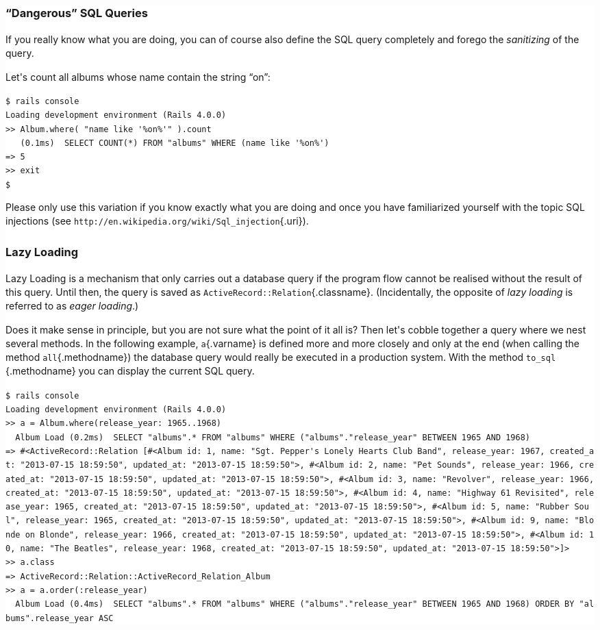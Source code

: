 ### “Dangerous” SQL Queries

If you really know what you are doing, you can of course also define the
SQL query completely and forego the *sanitizing* of the query.

Let's count all albums whose name contain the string “on”:

``` {.screen}
$ rails console
Loading development environment (Rails 4.0.0)
>> Album.where( "name like '%on%'" ).count
   (0.1ms)  SELECT COUNT(*) FROM "albums" WHERE (name like '%on%')
=> 5
>> exit
$
```

Please only use this variation if you know exactly what you are doing
and once you have familiarized yourself with the topic SQL injections
(see `http://en.wikipedia.org/wiki/Sql_injection`{.uri}).

### Lazy Loading

Lazy Loading is a mechanism that only carries out a database query if
the program flow cannot be realised without the result of this query.
Until then, the query is saved as `ActiveRecord::Relation`{.classname}.
(Incidentally, the opposite of *lazy loading* is referred to as *eager
loading*.)

Does it make sense in principle, but you are not sure what the point of
it all is? Then let's cobble together a query where we nest several
methods. In the following example, `a`{.varname} is defined more and
more closely and only at the end (when calling the method
`all`{.methodname}) the database query would really be executed in a
production system. With the method `to_sql`{.methodname} you can display
the current SQL query.

``` {.screen}
$ rails console
Loading development environment (Rails 4.0.0)
>> a = Album.where(release_year: 1965..1968)
  Album Load (0.2ms)  SELECT "albums".* FROM "albums" WHERE ("albums"."release_year" BETWEEN 1965 AND 1968)
=> #<ActiveRecord::Relation [#<Album id: 1, name: "Sgt. Pepper's Lonely Hearts Club Band", release_year: 1967, created_at: "2013-07-15 18:59:50", updated_at: "2013-07-15 18:59:50">, #<Album id: 2, name: "Pet Sounds", release_year: 1966, created_at: "2013-07-15 18:59:50", updated_at: "2013-07-15 18:59:50">, #<Album id: 3, name: "Revolver", release_year: 1966, created_at: "2013-07-15 18:59:50", updated_at: "2013-07-15 18:59:50">, #<Album id: 4, name: "Highway 61 Revisited", release_year: 1965, created_at: "2013-07-15 18:59:50", updated_at: "2013-07-15 18:59:50">, #<Album id: 5, name: "Rubber Soul", release_year: 1965, created_at: "2013-07-15 18:59:50", updated_at: "2013-07-15 18:59:50">, #<Album id: 9, name: "Blonde on Blonde", release_year: 1966, created_at: "2013-07-15 18:59:50", updated_at: "2013-07-15 18:59:50">, #<Album id: 10, name: "The Beatles", release_year: 1968, created_at: "2013-07-15 18:59:50", updated_at: "2013-07-15 18:59:50">]>
>> a.class
=> ActiveRecord::Relation::ActiveRecord_Relation_Album
>> a = a.order(:release_year)
  Album Load (0.4ms)  SELECT "albums".* FROM "albums" WHERE ("albums"."release_year" BETWEEN 1965 AND 1968) ORDER BY "albums".release_year ASC
```